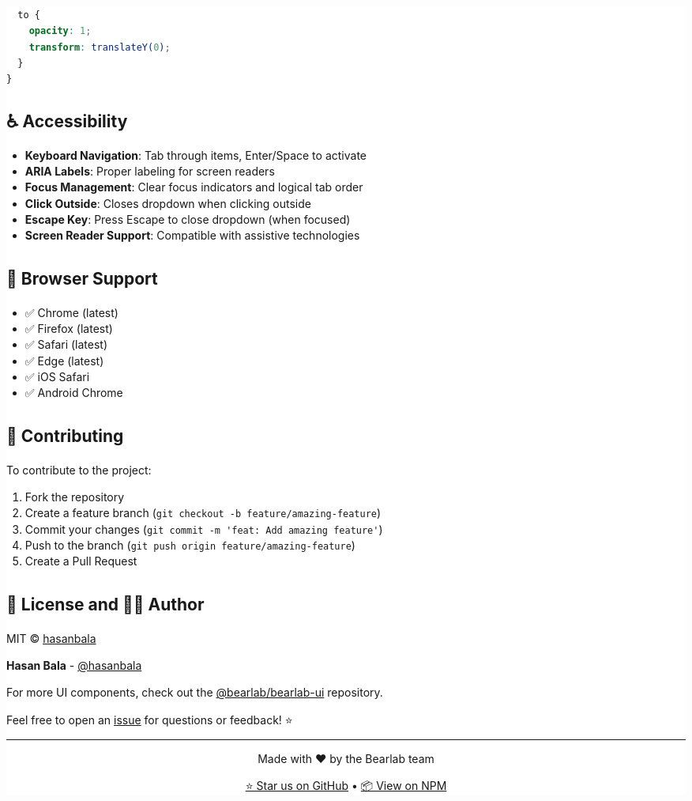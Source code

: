 ```scss
  to {
    opacity: 1;
    transform: translateY(0);
  }
}
```

## ♿ Accessibility

- **Keyboard Navigation**: Tab through items, Enter/Space to activate
- **ARIA Labels**: Proper labeling for screen readers
- **Focus Management**: Clear focus indicators and logical tab order
- **Click Outside**: Closes dropdown when clicking outside
- **Escape Key**: Press Escape to close dropdown (when focused)
- **Screen Reader Support**: Compatible with assistive technologies

## 🛜 Browser Support

- ✅ Chrome (latest)
- ✅ Firefox (latest)
- ✅ Safari (latest)
- ✅ Edge (latest)
- ✅ iOS Safari
- ✅ Android Chrome

## 🤝 Contributing

To contribute to the project:

1. Fork the repository
2. Create a feature branch (`git checkout -b feature/amazing-feature`)
3. Commit your changes (`git commit -m 'feat: Add amazing feature'`)
4. Push to the branch (`git push origin feature/amazing-feature`)
5. Create a Pull Request

## 📄 License and 👨‍💻 Author

MIT © [hasanbala](https://github.com/hasanbala)

**Hasan Bala** - [@hasanbala](https://github.com/hasanbala)

For more UI components, check out the [@bearlab/bearlab-ui](https://github.com/hasanbala/bearlab-ui) repository.

Feel free to open an [issue](https://github.com/hasanbala/bearlab-ui/issues) for questions or feedback! ⭐

---

<div align="center">
  <p>Made with ❤️ by the Bearlab team</p>
  <p>
    <a href="https://github.com/hasanbala/bearlab-ui">⭐ Star us on GitHub</a> •
    <a href="https://www.npmjs.com/package/@bearlab/dropdown">📦 View on NPM</a>
  </p>
</div>
